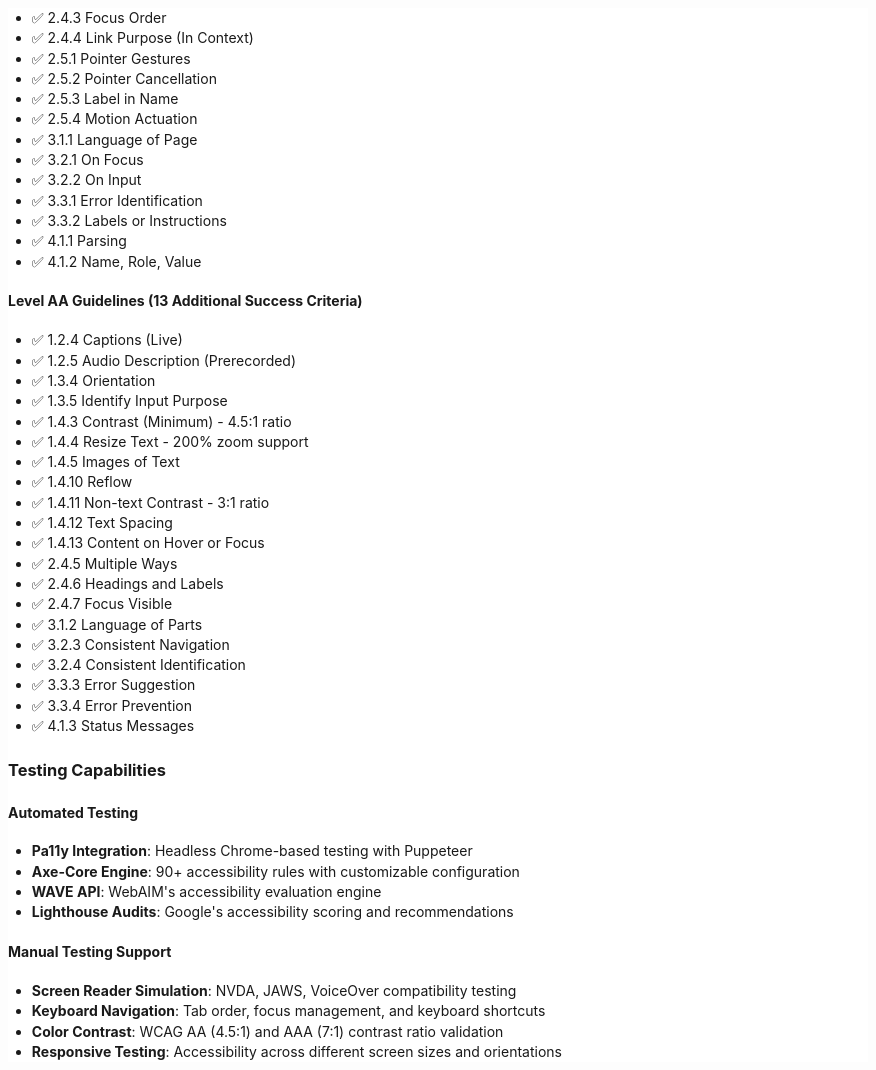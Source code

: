 - ✅ 2.4.3 Focus Order
- ✅ 2.4.4 Link Purpose (In Context)
- ✅ 2.5.1 Pointer Gestures
- ✅ 2.5.2 Pointer Cancellation
- ✅ 2.5.3 Label in Name
- ✅ 2.5.4 Motion Actuation
- ✅ 3.1.1 Language of Page
- ✅ 3.2.1 On Focus
- ✅ 3.2.2 On Input
- ✅ 3.3.1 Error Identification
- ✅ 3.3.2 Labels or Instructions
- ✅ 4.1.1 Parsing
- ✅ 4.1.2 Name, Role, Value

#### **Level AA Guidelines (13 Additional Success Criteria)**
- ✅ 1.2.4 Captions (Live)
- ✅ 1.2.5 Audio Description (Prerecorded)
- ✅ 1.3.4 Orientation
- ✅ 1.3.5 Identify Input Purpose
- ✅ 1.4.3 Contrast (Minimum) - 4.5:1 ratio
- ✅ 1.4.4 Resize Text - 200% zoom support
- ✅ 1.4.5 Images of Text
- ✅ 1.4.10 Reflow
- ✅ 1.4.11 Non-text Contrast - 3:1 ratio
- ✅ 1.4.12 Text Spacing
- ✅ 1.4.13 Content on Hover or Focus
- ✅ 2.4.5 Multiple Ways
- ✅ 2.4.6 Headings and Labels
- ✅ 2.4.7 Focus Visible
- ✅ 3.1.2 Language of Parts
- ✅ 3.2.3 Consistent Navigation
- ✅ 3.2.4 Consistent Identification
- ✅ 3.3.3 Error Suggestion
- ✅ 3.3.4 Error Prevention
- ✅ 4.1.3 Status Messages

### Testing Capabilities

#### **Automated Testing**
- **Pa11y Integration**: Headless Chrome-based testing with Puppeteer
- **Axe-Core Engine**: 90+ accessibility rules with customizable configuration
- **WAVE API**: WebAIM's accessibility evaluation engine
- **Lighthouse Audits**: Google's accessibility scoring and recommendations

#### **Manual Testing Support**
- **Screen Reader Simulation**: NVDA, JAWS, VoiceOver compatibility testing
- **Keyboard Navigation**: Tab order, focus management, and keyboard shortcuts
- **Color Contrast**: WCAG AA (4.5:1) and AAA (7:1) contrast ratio validation
- **Responsive Testing**: Accessibility across different screen sizes and orientations
